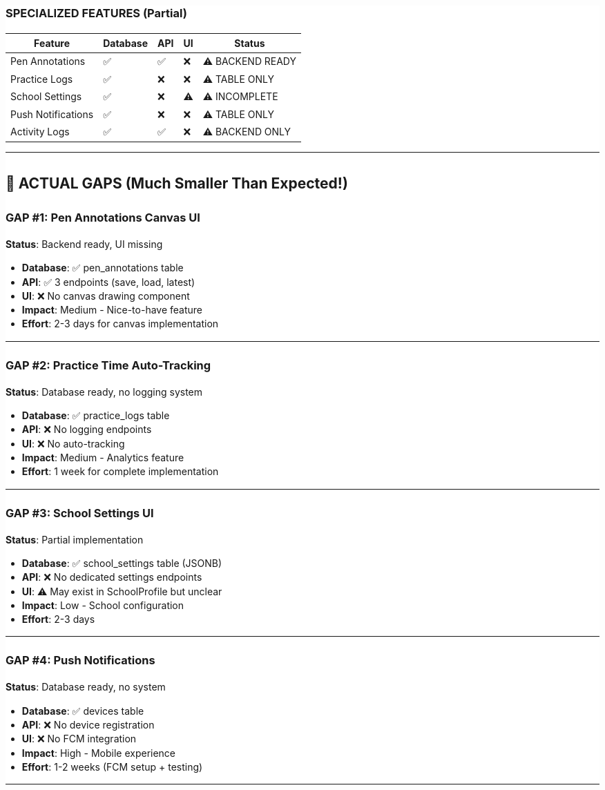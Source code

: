 ### SPECIALIZED FEATURES (Partial)
| Feature | Database | API | UI | Status |
|---------|----------|-----|----|---------  |
| Pen Annotations | ✅ | ✅ | ❌ | ⚠️ BACKEND READY |
| Practice Logs | ✅ | ❌ | ❌ | ⚠️ TABLE ONLY |
| School Settings | ✅ | ❌ | ⚠️ | ⚠️ INCOMPLETE |
| Push Notifications | ✅ | ❌ | ❌ | ⚠️ TABLE ONLY |
| Activity Logs | ✅ | ✅ | ❌ | ⚠️ BACKEND ONLY |

---

## 🎯 ACTUAL GAPS (Much Smaller Than Expected!)

### GAP #1: Pen Annotations Canvas UI
**Status**: Backend ready, UI missing
- **Database**: ✅ pen_annotations table
- **API**: ✅ 3 endpoints (save, load, latest)
- **UI**: ❌ No canvas drawing component
- **Impact**: Medium - Nice-to-have feature
- **Effort**: 2-3 days for canvas implementation

---

### GAP #2: Practice Time Auto-Tracking
**Status**: Database ready, no logging system
- **Database**: ✅ practice_logs table
- **API**: ❌ No logging endpoints
- **UI**: ❌ No auto-tracking
- **Impact**: Medium - Analytics feature
- **Effort**: 1 week for complete implementation

---

### GAP #3: School Settings UI
**Status**: Partial implementation
- **Database**: ✅ school_settings table (JSONB)
- **API**: ❌ No dedicated settings endpoints
- **UI**: ⚠️ May exist in SchoolProfile but unclear
- **Impact**: Low - School configuration
- **Effort**: 2-3 days

---

### GAP #4: Push Notifications
**Status**: Database ready, no system
- **Database**: ✅ devices table
- **API**: ❌ No device registration
- **UI**: ❌ No FCM integration
- **Impact**: High - Mobile experience
- **Effort**: 1-2 weeks (FCM setup + testing)

---
